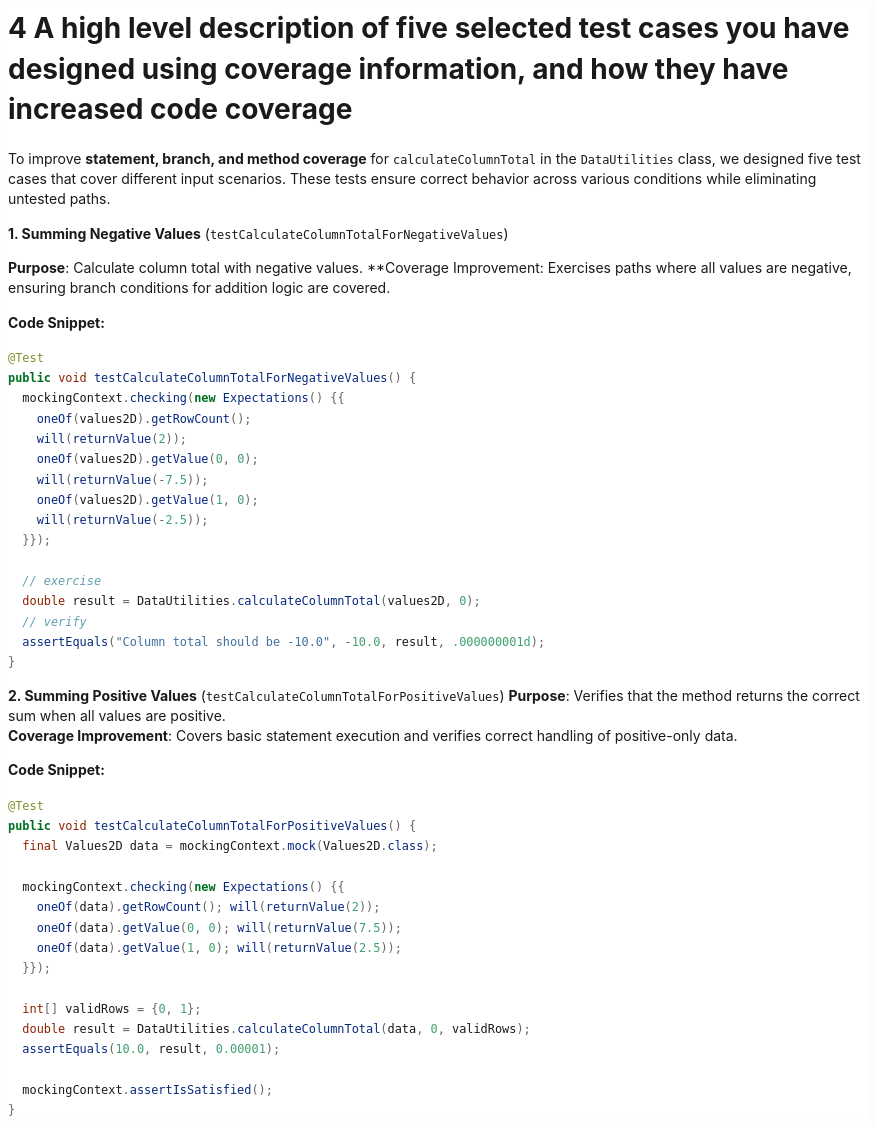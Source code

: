 # 4 A high level description of five selected test cases you have designed using coverage information, and how they have increased code coverage

To improve **statement, branch, and method coverage** for `calculateColumnTotal` in the `DataUtilities` class, we designed five test cases that cover different input scenarios. These tests ensure correct behavior across various conditions while eliminating untested paths.  

**1. Summing Negative Values** (`testCalculateColumnTotalForNegativeValues`) 

**Purpose**: Calculate column total with negative values.
**Coverage Improvement: Exercises paths where all values are negative, ensuring branch conditions for addition logic are covered.

**Code Snippet:**

```java
@Test
public void testCalculateColumnTotalForNegativeValues() {
  mockingContext.checking(new Expectations() {{
    oneOf(values2D).getRowCount();
    will(returnValue(2));
    oneOf(values2D).getValue(0, 0);
    will(returnValue(-7.5));
    oneOf(values2D).getValue(1, 0);
    will(returnValue(-2.5));
  }});

  // exercise
  double result = DataUtilities.calculateColumnTotal(values2D, 0);
  // verify
  assertEquals("Column total should be -10.0", -10.0, result, .000000001d);
}
```

**2. Summing Positive Values** (`testCalculateColumnTotalForPositiveValues`) 
**Purpose**: Verifies that the method returns the correct sum when all values are positive.  
**Coverage Improvement**: Covers basic statement execution and verifies correct handling of positive-only data.  

**Code Snippet:**

```java
@Test
public void testCalculateColumnTotalForPositiveValues() {
  final Values2D data = mockingContext.mock(Values2D.class);

  mockingContext.checking(new Expectations() {{
    oneOf(data).getRowCount(); will(returnValue(2));
    oneOf(data).getValue(0, 0); will(returnValue(7.5));
    oneOf(data).getValue(1, 0); will(returnValue(2.5));
  }});

  int[] validRows = {0, 1};
  double result = DataUtilities.calculateColumnTotal(data, 0, validRows);
  assertEquals(10.0, result, 0.00001);

  mockingContext.assertIsSatisfied();
}
```

